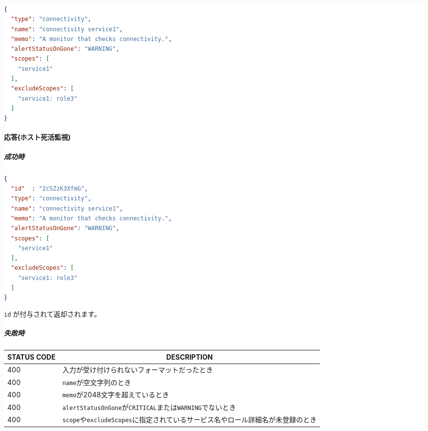 ```json
{
  "type": "connectivity",
  "name": "connectivity service1",
  "memo": "A monitor that checks connectivity.",
  "alertStatusOnGone": "WARNING",
  "scopes": [
    "service1"
  ],
  "excludeScopes": [
    "service1: role3"
  ]
}
```

#### 応答(ホスト死活監視)

##### 成功時

```json
{
  "id"  : "2cSZzK3XfmG",
  "type": "connectivity",
  "name": "connectivity service1",
  "memo": "A monitor that checks connectivity.",
  "alertStatusOnGone": "WARNING",
  "scopes": [
    "service1"
  ],
  "excludeScopes": [
    "service1: role3"
  ]
}
```

`id` が付与されて返却されます。

##### 失敗時

<table class="default api-error-table">
  <thead>
    <tr>
      <th class="status-code">STATUS CODE</th>
      <th class="description">DESCRIPTION</th>
    </tr>
  </thead>
  <tbody>
    <tr>
      <td>400</td>
      <td>入力が受け付けられないフォーマットだったとき</td>
    </tr>
    <tr>
      <td>400</td>
      <td><code>name</code>が空文字列のとき</td>
    </tr>
    <tr>
      <td>400</td>
      <td><code>memo</code>が2048文字を超えているとき</td>
    </tr>
    <tr>
      <td>400</td>
      <td><code>alertStatusOnGone</code>が<code>CRITICAL</code>または<code>WARNING</code>でないとき</td>
    </tr>
    <tr>
      <td>400</td>
      <td><code>scope</code>や<code>excludeScopes</code>に指定されているサービス名やロール詳細名が未登録のとき</td>